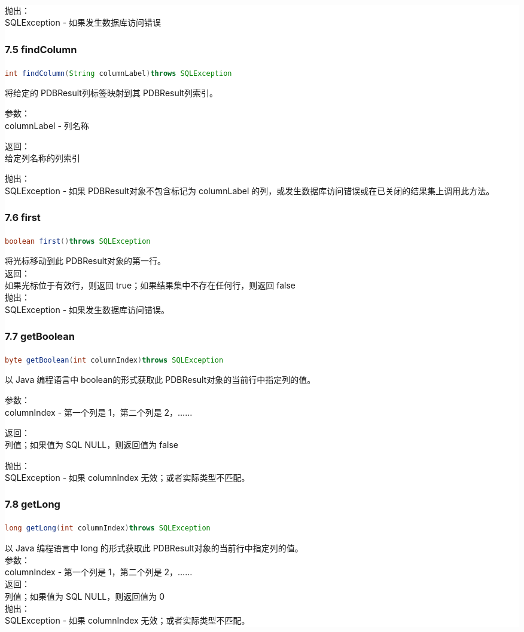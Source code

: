 抛出：  
SQLException - 如果发生数据库访问错误

### 7.5 findColumn
```java
int findColumn(String columnLabel)throws SQLException
```
将给定的 PDBResult列标签映射到其 PDBResult列索引。 

参数：   
columnLabel - 列名称 

返回：   
给定列名称的列索引 

抛出：   
SQLException - 如果 PDBResult对象不包含标记为 columnLabel 的列，或发生数据库访问错误或在已关闭的结果集上调用此方法。

### 7.6 first
```java
boolean first()throws SQLException
```
将光标移动到此 PDBResult对象的第一行。   
返回：   
如果光标位于有效行，则返回 true；如果结果集中不存在任何行，则返回 false   
抛出：  
SQLException - 如果发生数据库访问错误。

### 7.7 getBoolean
```java
byte getBoolean(int columnIndex)throws SQLException
```
以 Java 编程语言中 boolean的形式获取此 PDBResult对象的当前行中指定列的值。 

参数：   
columnIndex - 第一个列是 1，第二个列是 2，……   

返回：   
列值；如果值为 SQL NULL，则返回值为 false  

抛出：   
SQLException - 如果 columnIndex 无效；或者实际类型不匹配。

### 7.8 getLong
```java
long getLong(int columnIndex)throws SQLException
```
以 Java 编程语言中 long 的形式获取此 PDBResult对象的当前行中指定列的值。   
参数：   
columnIndex - 第一个列是 1，第二个列是 2，……   
返回：   
列值；如果值为 SQL NULL，则返回值为 0  
抛出：   
SQLException - 如果 columnIndex 无效；或者实际类型不匹配。
